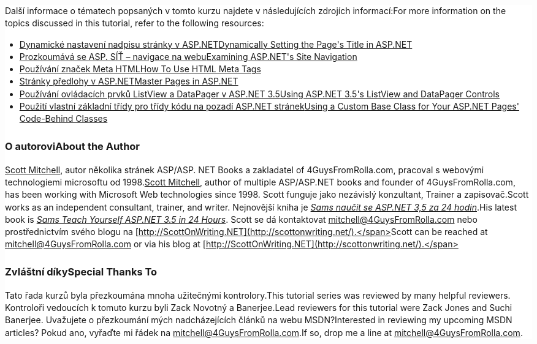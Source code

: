<span data-ttu-id="6c9ee-342">Další informace o tématech popsaných v tomto kurzu najdete v následujících zdrojích informací:</span><span class="sxs-lookup"><span data-stu-id="6c9ee-342">For more information on the topics discussed in this tutorial, refer to the following resources:</span></span>

- [<span data-ttu-id="6c9ee-343">Dynamické nastavení nadpisu stránky v ASP.NET</span><span class="sxs-lookup"><span data-stu-id="6c9ee-343">Dynamically Setting the Page's Title in ASP.NET</span></span>](http://aspnet.4guysfromrolla.com/articles/051006-1.aspx)
- [<span data-ttu-id="6c9ee-344">Prozkoumává se ASP. SÍŤ – navigace na webu</span><span class="sxs-lookup"><span data-stu-id="6c9ee-344">Examining ASP.NET's Site Navigation</span></span>](http://aspnet.4guysfromrolla.com/articles/111605-1.aspx)
- [<span data-ttu-id="6c9ee-345">Používání značek Meta HTML</span><span class="sxs-lookup"><span data-stu-id="6c9ee-345">How To Use HTML Meta Tags</span></span>](http://searchenginewatch.com/showPage.html?page=2167931)
- [<span data-ttu-id="6c9ee-346">Stránky předlohy v ASP.NET</span><span class="sxs-lookup"><span data-stu-id="6c9ee-346">Master Pages in ASP.NET</span></span>](http://www.odetocode.com/articles/419.aspx)
- [<span data-ttu-id="6c9ee-347">Používání ovládacích prvků ListView a DataPager v ASP.NET 3.5</span><span class="sxs-lookup"><span data-stu-id="6c9ee-347">Using ASP.NET 3.5's ListView and DataPager Controls</span></span>](http://aspnet.4guysfromrolla.com/articles/122607-1.aspx)
- [<span data-ttu-id="6c9ee-348">Použití vlastní základní třídy pro třídy kódu na pozadí ASP.NET stránek</span><span class="sxs-lookup"><span data-stu-id="6c9ee-348">Using a Custom Base Class for Your ASP.NET Pages' Code-Behind Classes</span></span>](http://aspnet.4guysfromrolla.com/articles/041305-1.aspx)

### <a name="about-the-author"></a><span data-ttu-id="6c9ee-349">O autorovi</span><span class="sxs-lookup"><span data-stu-id="6c9ee-349">About the Author</span></span>

<span data-ttu-id="6c9ee-350">[Scott Mitchell](http://www.4guysfromrolla.com/ScottMitchell.shtml), autor několika stránek ASP/ASP. NET Books a zakladatel of 4GuysFromRolla.com, pracoval s webovými technologiemi microsoftu od 1998.</span><span class="sxs-lookup"><span data-stu-id="6c9ee-350">[Scott Mitchell](http://www.4guysfromrolla.com/ScottMitchell.shtml), author of multiple ASP/ASP.NET books and founder of 4GuysFromRolla.com, has been working with Microsoft Web technologies since 1998.</span></span> <span data-ttu-id="6c9ee-351">Scott funguje jako nezávislý konzultant, Trainer a zapisovač.</span><span class="sxs-lookup"><span data-stu-id="6c9ee-351">Scott works as an independent consultant, trainer, and writer.</span></span> <span data-ttu-id="6c9ee-352">Nejnovější kniha je [*Sams naučit se ASP.NET 3,5 za 24 hodin*](https://www.amazon.com/exec/obidos/ASIN/0672327384/4guysfromrollaco).</span><span class="sxs-lookup"><span data-stu-id="6c9ee-352">His latest book is [*Sams Teach Yourself ASP.NET 3.5 in 24 Hours*](https://www.amazon.com/exec/obidos/ASIN/0672327384/4guysfromrollaco).</span></span> <span data-ttu-id="6c9ee-353">Scott se dá kontaktovat [mitchell@4GuysFromRolla.com](mailto:mitchell@4GuysFromRolla.com) nebo prostřednictvím svého blogu na [http://ScottOnWriting.NET](http://scottonwriting.net/).</span><span class="sxs-lookup"><span data-stu-id="6c9ee-353">Scott can be reached at [mitchell@4GuysFromRolla.com](mailto:mitchell@4GuysFromRolla.com) or via his blog at [http://ScottOnWriting.NET](http://scottonwriting.net/).</span></span>

### <a name="special-thanks-to"></a><span data-ttu-id="6c9ee-354">Zvláštní díky</span><span class="sxs-lookup"><span data-stu-id="6c9ee-354">Special Thanks To</span></span>

<span data-ttu-id="6c9ee-355">Tato řada kurzů byla přezkoumána mnoha užitečnými kontrolory.</span><span class="sxs-lookup"><span data-stu-id="6c9ee-355">This tutorial series was reviewed by many helpful reviewers.</span></span> <span data-ttu-id="6c9ee-356">Kontroloři vedoucích k tomuto kurzu byli Zack Novotný a Banerjee.</span><span class="sxs-lookup"><span data-stu-id="6c9ee-356">Lead reviewers for this tutorial were Zack Jones and Suchi Banerjee.</span></span> <span data-ttu-id="6c9ee-357">Uvažujete o přezkoumání mých nadcházejících článků na webu MSDN?</span><span class="sxs-lookup"><span data-stu-id="6c9ee-357">Interested in reviewing my upcoming MSDN articles?</span></span> <span data-ttu-id="6c9ee-358">Pokud ano, vyřaďte mi řádek na [mitchell@4GuysFromRolla.com](mailto:mitchell@4GuysFromRolla.com).</span><span class="sxs-lookup"><span data-stu-id="6c9ee-358">If so, drop me a line at [mitchell@4GuysFromRolla.com](mailto:mitchell@4GuysFromRolla.com).</span></span>
